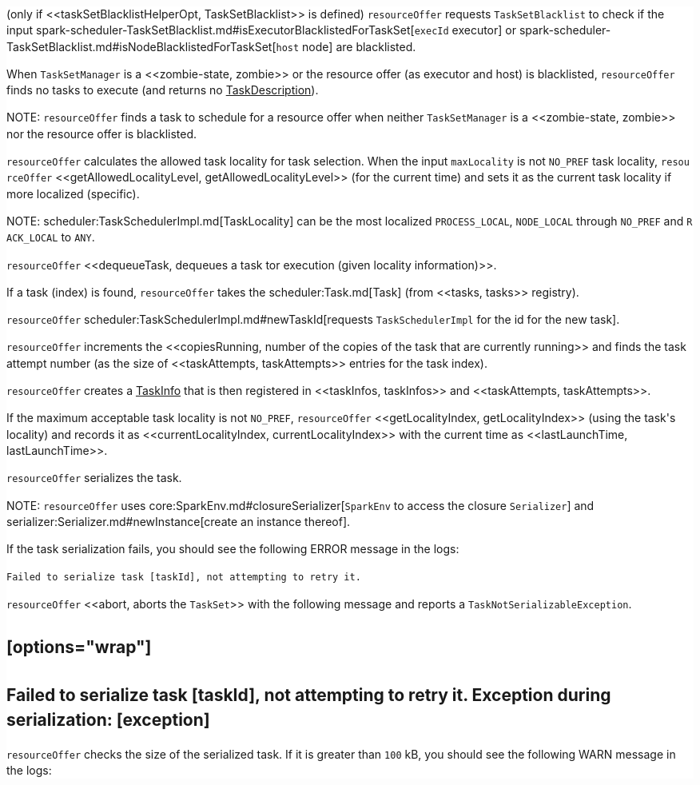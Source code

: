 (only if <<taskSetBlacklistHelperOpt, TaskSetBlacklist>> is defined) `resourceOffer` requests `TaskSetBlacklist` to check if the input spark-scheduler-TaskSetBlacklist.md#isExecutorBlacklistedForTaskSet[`execId` executor] or spark-scheduler-TaskSetBlacklist.md#isNodeBlacklistedForTaskSet[`host` node] are blacklisted.

When `TaskSetManager` is a <<zombie-state, zombie>> or the resource offer (as executor and host) is blacklisted, `resourceOffer` finds no tasks to execute (and returns no [TaskDescription](TaskDescription.md)).

NOTE: `resourceOffer` finds a task to schedule for a resource offer when neither `TaskSetManager` is a <<zombie-state, zombie>> nor the resource offer is blacklisted.

`resourceOffer` calculates the allowed task locality for task selection. When the input `maxLocality` is not `NO_PREF` task locality, `resourceOffer` <<getAllowedLocalityLevel, getAllowedLocalityLevel>> (for the current time) and sets it as the current task locality if more localized (specific).

NOTE: scheduler:TaskSchedulerImpl.md[TaskLocality] can be the most localized `PROCESS_LOCAL`, `NODE_LOCAL` through `NO_PREF` and `RACK_LOCAL` to `ANY`.

`resourceOffer` <<dequeueTask, dequeues a task tor execution (given locality information)>>.

If a task (index) is found, `resourceOffer` takes the scheduler:Task.md[Task] (from <<tasks, tasks>> registry).

`resourceOffer` scheduler:TaskSchedulerImpl.md#newTaskId[requests `TaskSchedulerImpl` for the id for the new task].

`resourceOffer` increments the <<copiesRunning, number of the copies of the task that are currently running>> and finds the task attempt number (as the size of <<taskAttempts, taskAttempts>> entries for the task index).

`resourceOffer` creates a [TaskInfo](TaskInfo.md) that is then registered in <<taskInfos, taskInfos>> and <<taskAttempts, taskAttempts>>.

If the maximum acceptable task locality is not `NO_PREF`, `resourceOffer` <<getLocalityIndex, getLocalityIndex>> (using the task's locality) and records it as <<currentLocalityIndex, currentLocalityIndex>> with the current time as <<lastLaunchTime, lastLaunchTime>>.

`resourceOffer` serializes the task.

NOTE: `resourceOffer` uses core:SparkEnv.md#closureSerializer[`SparkEnv` to access the closure `Serializer`] and serializer:Serializer.md#newInstance[create an instance thereof].

If the task serialization fails, you should see the following ERROR message in the logs:

```
Failed to serialize task [taskId], not attempting to retry it.
```

`resourceOffer` <<abort, aborts the `TaskSet`>> with the following message and reports a `TaskNotSerializableException`.

[options="wrap"]
----
Failed to serialize task [taskId], not attempting to retry it. Exception during serialization: [exception]
----

`resourceOffer` checks the size of the serialized task. If it is greater than `100` kB, you should see the following WARN message in the logs:
